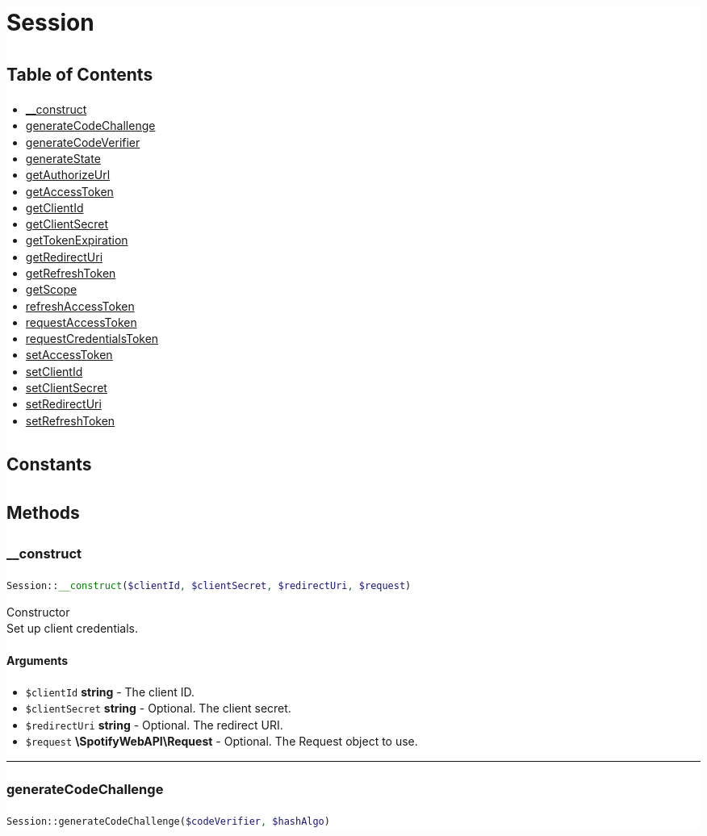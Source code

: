 # Session

## Table of Contents
* [__construct](#__construct)
* [generateCodeChallenge](#generatecodechallenge)
* [generateCodeVerifier](#generatecodeverifier)
* [generateState](#generatestate)
* [getAuthorizeUrl](#getauthorizeurl)
* [getAccessToken](#getaccesstoken)
* [getClientId](#getclientid)
* [getClientSecret](#getclientsecret)
* [getTokenExpiration](#gettokenexpiration)
* [getRedirectUri](#getredirecturi)
* [getRefreshToken](#getrefreshtoken)
* [getScope](#getscope)
* [refreshAccessToken](#refreshaccesstoken)
* [requestAccessToken](#requestaccesstoken)
* [requestCredentialsToken](#requestcredentialstoken)
* [setAccessToken](#setaccesstoken)
* [setClientId](#setclientid)
* [setClientSecret](#setclientsecret)
* [setRedirectUri](#setredirecturi)
* [setRefreshToken](#setrefreshtoken)

## Constants

## Methods
### __construct


```php
Session::__construct($clientId, $clientSecret, $redirectUri, $request)
```

Constructor<br>
Set up client credentials.

#### Arguments
* `$clientId` **string** - The client ID.
* `$clientSecret` **string** - Optional. The client secret.
* `$redirectUri` **string** - Optional. The redirect URI.
* `$request` **\SpotifyWebAPI\Request** - Optional. The Request object to use.


---
### generateCodeChallenge


```php
Session::generateCodeChallenge($codeVerifier, $hashAlgo)
```
